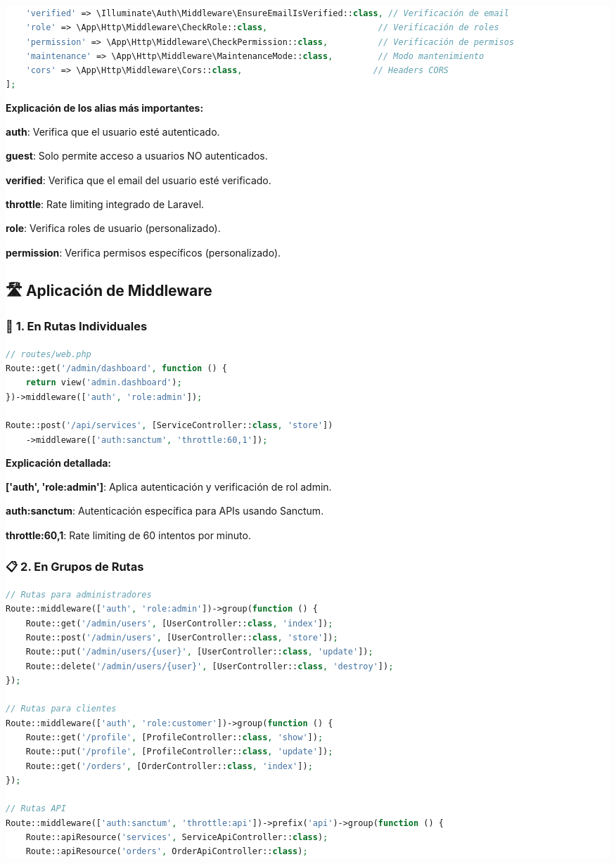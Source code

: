 ```php
    'verified' => \Illuminate\Auth\Middleware\EnsureEmailIsVerified::class, // Verificación de email
    'role' => \App\Http\Middleware\CheckRole::class,                      // Verificación de roles
    'permission' => \App\Http\Middleware\CheckPermission::class,          // Verificación de permisos
    'maintenance' => \App\Http\Middleware\MaintenanceMode::class,         // Modo mantenimiento
    'cors' => \App\Http\Middleware\Cors::class,                          // Headers CORS
];
```

**Explicación de los alias más importantes:**

**auth**: Verifica que el usuario esté autenticado.

**guest**: Solo permite acceso a usuarios NO autenticados.

**verified**: Verifica que el email del usuario esté verificado.

**throttle**: Rate limiting integrado de Laravel.

**role**: Verifica roles de usuario (personalizado).

**permission**: Verifica permisos específicos (personalizado).

## 🛣️ **Aplicación de Middleware**

### 🎯 **1. En Rutas Individuales**

```php
// routes/web.php
Route::get('/admin/dashboard', function () {
    return view('admin.dashboard');
})->middleware(['auth', 'role:admin']);

Route::post('/api/services', [ServiceController::class, 'store'])
    ->middleware(['auth:sanctum', 'throttle:60,1']);
```

**Explicación detallada:**

**['auth', 'role:admin']**: Aplica autenticación y verificación de rol admin.

**auth:sanctum**: Autenticación específica para APIs usando Sanctum.

**throttle:60,1**: Rate limiting de 60 intentos por minuto.

### 📋 **2. En Grupos de Rutas**

```php
// Rutas para administradores
Route::middleware(['auth', 'role:admin'])->group(function () {
    Route::get('/admin/users', [UserController::class, 'index']);
    Route::post('/admin/users', [UserController::class, 'store']);
    Route::put('/admin/users/{user}', [UserController::class, 'update']);
    Route::delete('/admin/users/{user}', [UserController::class, 'destroy']);
});

// Rutas para clientes
Route::middleware(['auth', 'role:customer'])->group(function () {
    Route::get('/profile', [ProfileController::class, 'show']);
    Route::put('/profile', [ProfileController::class, 'update']);
    Route::get('/orders', [OrderController::class, 'index']);
});

// Rutas API
Route::middleware(['auth:sanctum', 'throttle:api'])->prefix('api')->group(function () {
    Route::apiResource('services', ServiceApiController::class);
    Route::apiResource('orders', OrderApiController::class);
```